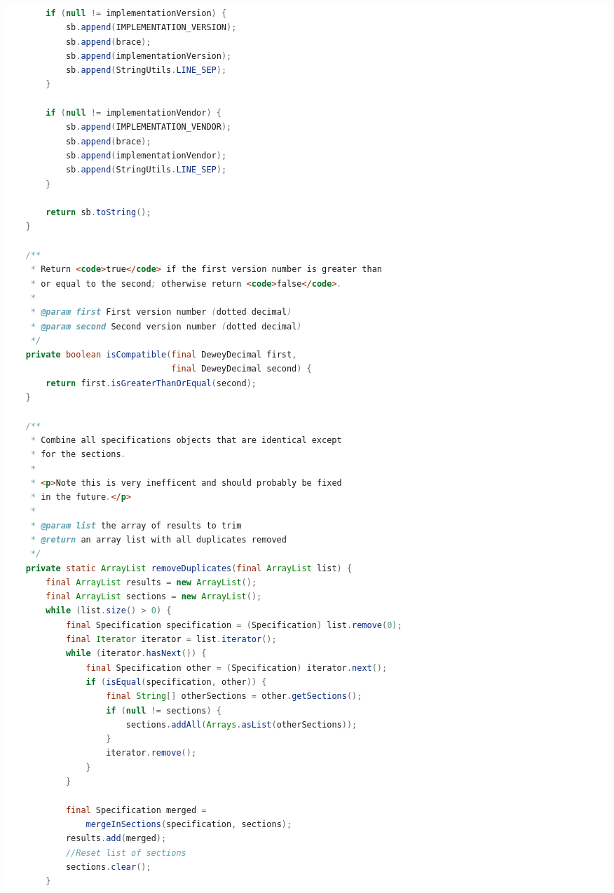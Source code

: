 ```java
        if (null != implementationVersion) {
            sb.append(IMPLEMENTATION_VERSION);
            sb.append(brace);
            sb.append(implementationVersion);
            sb.append(StringUtils.LINE_SEP);
        }

        if (null != implementationVendor) {
            sb.append(IMPLEMENTATION_VENDOR);
            sb.append(brace);
            sb.append(implementationVendor);
            sb.append(StringUtils.LINE_SEP);
        }

        return sb.toString();
    }

    /**
     * Return <code>true</code> if the first version number is greater than
     * or equal to the second; otherwise return <code>false</code>.
     *
     * @param first First version number (dotted decimal)
     * @param second Second version number (dotted decimal)
     */
    private boolean isCompatible(final DeweyDecimal first,
                                 final DeweyDecimal second) {
        return first.isGreaterThanOrEqual(second);
    }

    /**
     * Combine all specifications objects that are identical except
     * for the sections.
     *
     * <p>Note this is very inefficent and should probably be fixed
     * in the future.</p>
     *
     * @param list the array of results to trim
     * @return an array list with all duplicates removed
     */
    private static ArrayList removeDuplicates(final ArrayList list) {
        final ArrayList results = new ArrayList();
        final ArrayList sections = new ArrayList();
        while (list.size() > 0) {
            final Specification specification = (Specification) list.remove(0);
            final Iterator iterator = list.iterator();
            while (iterator.hasNext()) {
                final Specification other = (Specification) iterator.next();
                if (isEqual(specification, other)) {
                    final String[] otherSections = other.getSections();
                    if (null != sections) {
                        sections.addAll(Arrays.asList(otherSections));
                    }
                    iterator.remove();
                }
            }

            final Specification merged =
                mergeInSections(specification, sections);
            results.add(merged);
            //Reset list of sections
            sections.clear();
        }

```